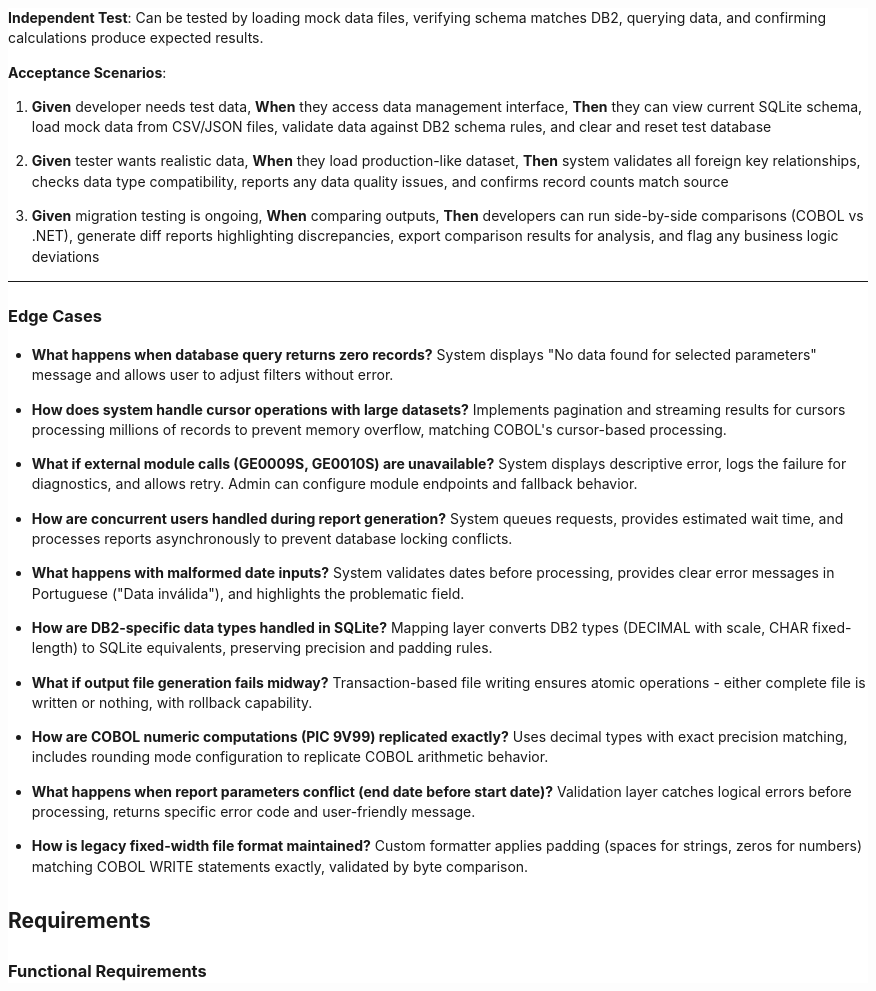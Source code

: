**Independent Test**: Can be tested by loading mock data files, verifying schema matches DB2, querying data, and confirming calculations produce expected results.

**Acceptance Scenarios**:

1. **Given** developer needs test data, **When** they access data management interface, **Then** they can view current SQLite schema, load mock data from CSV/JSON files, validate data against DB2 schema rules, and clear and reset test database

2. **Given** tester wants realistic data, **When** they load production-like dataset, **Then** system validates all foreign key relationships, checks data type compatibility, reports any data quality issues, and confirms record counts match source

3. **Given** migration testing is ongoing, **When** comparing outputs, **Then** developers can run side-by-side comparisons (COBOL vs .NET), generate diff reports highlighting discrepancies, export comparison results for analysis, and flag any business logic deviations

---

### Edge Cases

- **What happens when database query returns zero records?** System displays "No data found for selected parameters" message and allows user to adjust filters without error.

- **How does system handle cursor operations with large datasets?** Implements pagination and streaming results for cursors processing millions of records to prevent memory overflow, matching COBOL's cursor-based processing.

- **What if external module calls (GE0009S, GE0010S) are unavailable?** System displays descriptive error, logs the failure for diagnostics, and allows retry. Admin can configure module endpoints and fallback behavior.

- **How are concurrent users handled during report generation?** System queues requests, provides estimated wait time, and processes reports asynchronously to prevent database locking conflicts.

- **What happens with malformed date inputs?** System validates dates before processing, provides clear error messages in Portuguese ("Data inválida"), and highlights the problematic field.

- **How are DB2-specific data types handled in SQLite?** Mapping layer converts DB2 types (DECIMAL with scale, CHAR fixed-length) to SQLite equivalents, preserving precision and padding rules.

- **What if output file generation fails midway?** Transaction-based file writing ensures atomic operations - either complete file is written or nothing, with rollback capability.

- **How are COBOL numeric computations (PIC 9V99) replicated exactly?** Uses decimal types with exact precision matching, includes rounding mode configuration to replicate COBOL arithmetic behavior.

- **What happens when report parameters conflict (end date before start date)?** Validation layer catches logical errors before processing, returns specific error code and user-friendly message.

- **How is legacy fixed-width file format maintained?** Custom formatter applies padding (spaces for strings, zeros for numbers) matching COBOL WRITE statements exactly, validated by byte comparison.

## Requirements

### Functional Requirements
